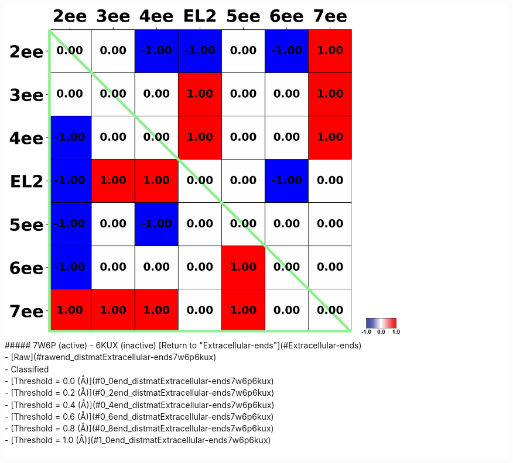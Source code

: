 <img src="diff_a.7eja-i.6kux/end_distmat/end_distmat_cutoff_1.0.png" alt="drawing" width="600"/>
<img src="../../color_ramp.png" alt="drawing" width="75"/></td>
<br>
<a name="end_distmatExtracellular-ends7w6p6kux"></a>
##### 7W6P (active) - 6KUX (inactive)
[Return to "Extracellular-ends"](#Extracellular-ends)<br>
- [Raw](#rawend_distmatExtracellular-ends7w6p6kux)<br>
- Classified<br>
    - [Threshold = 0.0 (Å)](#0_0end_distmatExtracellular-ends7w6p6kux)<br>
    - [Threshold = 0.2 (Å)](#0_2end_distmatExtracellular-ends7w6p6kux)<br>
    - [Threshold = 0.4 (Å)](#0_4end_distmatExtracellular-ends7w6p6kux)<br>
    - [Threshold = 0.6 (Å)](#0_6end_distmatExtracellular-ends7w6p6kux)<br>
    - [Threshold = 0.8 (Å)](#0_8end_distmatExtracellular-ends7w6p6kux)<br>
    - [Threshold = 1.0 (Å)](#1_0end_distmatExtracellular-ends7w6p6kux)<br>
<br>
